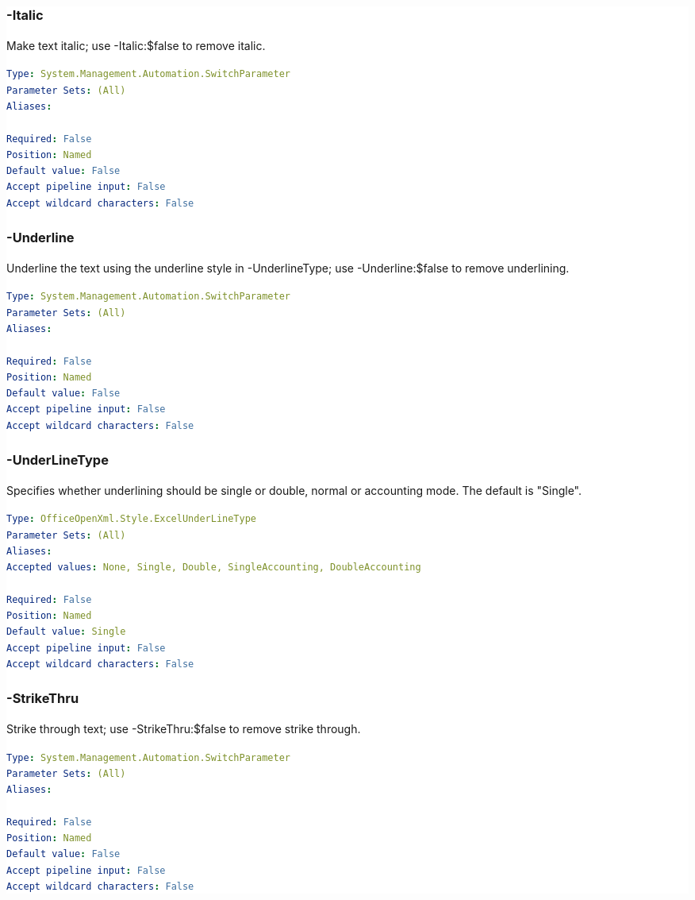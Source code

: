### -Italic
Make text italic;  use -Italic:$false to remove italic.

```yaml
Type: System.Management.Automation.SwitchParameter
Parameter Sets: (All)
Aliases:

Required: False
Position: Named
Default value: False
Accept pipeline input: False
Accept wildcard characters: False
```

### -Underline
Underline the text using the underline style in -UnderlineType;  use -Underline:$false to remove underlining.

```yaml
Type: System.Management.Automation.SwitchParameter
Parameter Sets: (All)
Aliases:

Required: False
Position: Named
Default value: False
Accept pipeline input: False
Accept wildcard characters: False
```

### -UnderLineType
Specifies whether underlining should be single or double, normal or accounting mode.
The default is "Single".

```yaml
Type: OfficeOpenXml.Style.ExcelUnderLineType
Parameter Sets: (All)
Aliases:
Accepted values: None, Single, Double, SingleAccounting, DoubleAccounting

Required: False
Position: Named
Default value: Single
Accept pipeline input: False
Accept wildcard characters: False
```

### -StrikeThru
Strike through text; use -StrikeThru:$false to remove strike through.

```yaml
Type: System.Management.Automation.SwitchParameter
Parameter Sets: (All)
Aliases:

Required: False
Position: Named
Default value: False
Accept pipeline input: False
Accept wildcard characters: False
```
